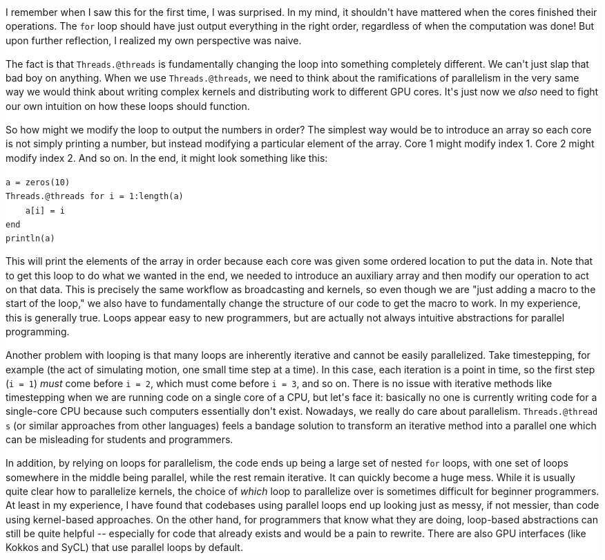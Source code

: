 I remember when I saw this for the first time, I was surprised.
In my mind, it shouldn't have mattered when the cores finished their operations.
The `for` loop should have just output everything in the right order, regardless of when the computation was done!
But upon further reflection, I realized my own perspective was naive.

The fact is that `Threads.@threads` is fundamentally changing the loop into something completely different.
We can't just slap that bad boy on anything.
When we use `Threads.@threads`, we need to think about the ramifications of parallelism in the very same way we would think about writing complex kernels and distributing work to different GPU cores.
It's just now we *also* need to fight our own intuition on how these loops should function.

So how might we modify the loop to output the numbers in order?
The simplest way would be to introduce an array so each core is not simply printing a number, but instead modifying a particular element of the array.
Core 1 might modify index 1.
Core 2 might modify index 2.
And so on.
In the end, it might look something like this:

```
a = zeros(10)
Threads.@threads for i = 1:length(a)
    a[i] = i
end
println(a)
```

This will print the elements of the array in order because each core was given some ordered location to put the data in.
Note that to get this loop to do what we wanted in the end, we needed to introduce an auxiliary array and then modify our operation to act on that data.
This is precisely the same workflow as broadcasting and kernels, so even though we are "just adding a macro to the start of the loop," we also have to fundamentally change the structure of our code to get the macro to work.
In my experience, this is generally true.
Loops appear easy to new programmers, but are actually not always intuitive abstractions for parallel programming.

Another problem with looping is that many loops are inherently iterative and cannot be easily parallelized.
Take timestepping, for example (the act of simulating motion, one small time step at a time).
In this case, each iteration is a point in time, so the first step (`i = 1`) *must* come before `i = 2`, which must come before `i = 3`, and so on.
There is no issue with iterative methods like timestepping when we are running code on a single core of a CPU, but let's face it:
basically no one is currently writing code for a single-core CPU because such computers essentially don't exist.
Nowadays, we really do care about parallelism.
`Threads.@threads` (or similar approaches from other languages) feels a bandage solution to transform an iterative method into a parallel one which can be misleading for students and programmers.

In addition, by relying on loops for parallelism, the code ends up being a large set of nested `for` loops, with one set of loops somewhere in the middle being parallel, while the rest remain iterative.
It can quickly become a huge mess.
While it is usually quite clear how to parallelize kernels, the choice of *which* loop to parallelize over is sometimes difficult for beginner programmers.
At least in my experience, I have found that codebases using parallel loops end up looking just as messy, if not messier, than code using kernel-based approaches.
On the other hand, for programmers that know what they are doing, loop-based abstractions can still be quite helpful -- especially for code that already exists and would be a pain to rewrite.
There are also GPU interfaces (like Kokkos and SyCL) that use parallel loops by default.


[^1]: https://julialang.org/downloads/
[^2]: https://code.visualstudio.com/docs/languages/julia](https://code.visualstudio.com/docs/languages/julia